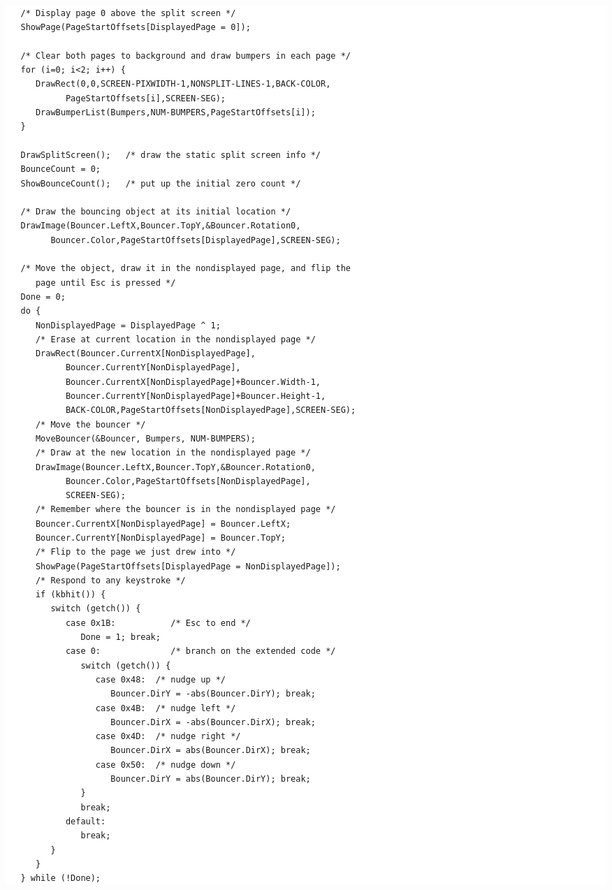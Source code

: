        /* Display page 0 above the split screen */
       ShowPage(PageStartOffsets[DisplayedPage = 0]);

       /* Clear both pages to background and draw bumpers in each page */
       for (i=0; i<2; i++) {
          DrawRect(0,0,SCREEN-PIXWIDTH-1,NONSPLIT-LINES-1,BACK-COLOR,
                PageStartOffsets[i],SCREEN-SEG);
          DrawBumperList(Bumpers,NUM-BUMPERS,PageStartOffsets[i]);
       }

       DrawSplitScreen();   /* draw the static split screen info */
       BounceCount = 0;
       ShowBounceCount();   /* put up the initial zero count */

       /* Draw the bouncing object at its initial location */
       DrawImage(Bouncer.LeftX,Bouncer.TopY,&Bouncer.Rotation0,
             Bouncer.Color,PageStartOffsets[DisplayedPage],SCREEN-SEG);

       /* Move the object, draw it in the nondisplayed page, and flip the
          page until Esc is pressed */
       Done = 0;
       do {
          NonDisplayedPage = DisplayedPage ^ 1;
          /* Erase at current location in the nondisplayed page */
          DrawRect(Bouncer.CurrentX[NonDisplayedPage],
                Bouncer.CurrentY[NonDisplayedPage],
                Bouncer.CurrentX[NonDisplayedPage]+Bouncer.Width-1,
                Bouncer.CurrentY[NonDisplayedPage]+Bouncer.Height-1,
                BACK-COLOR,PageStartOffsets[NonDisplayedPage],SCREEN-SEG);
          /* Move the bouncer */
          MoveBouncer(&Bouncer, Bumpers, NUM-BUMPERS);
          /* Draw at the new location in the nondisplayed page */
          DrawImage(Bouncer.LeftX,Bouncer.TopY,&Bouncer.Rotation0,
                Bouncer.Color,PageStartOffsets[NonDisplayedPage],
                SCREEN-SEG);
          /* Remember where the bouncer is in the nondisplayed page */
          Bouncer.CurrentX[NonDisplayedPage] = Bouncer.LeftX;
          Bouncer.CurrentY[NonDisplayedPage] = Bouncer.TopY;
          /* Flip to the page we just drew into */
          ShowPage(PageStartOffsets[DisplayedPage = NonDisplayedPage]);
          /* Respond to any keystroke */
          if (kbhit()) {
             switch (getch()) {
                case 0x1B:           /* Esc to end */
                   Done = 1; break;
                case 0:              /* branch on the extended code */
                   switch (getch()) {
                      case 0x48:  /* nudge up */
                         Bouncer.DirY = -abs(Bouncer.DirY); break;
                      case 0x4B:  /* nudge left */
                         Bouncer.DirX = -abs(Bouncer.DirX); break;
                      case 0x4D:  /* nudge right */
                         Bouncer.DirX = abs(Bouncer.DirX); break;
                      case 0x50:  /* nudge down */
                         Bouncer.DirY = abs(Bouncer.DirY); break;
                   }
                   break;
                default:
                   break;
             }
          }
       } while (!Done);
